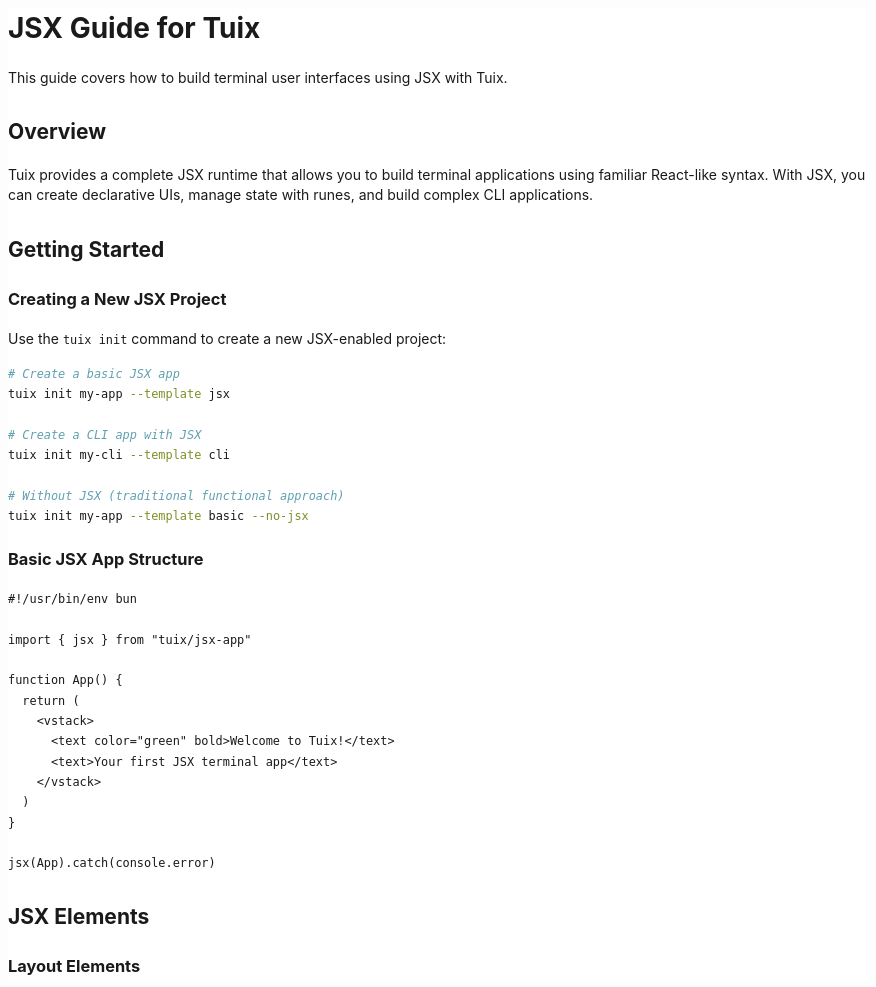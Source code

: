 # JSX Guide for Tuix

This guide covers how to build terminal user interfaces using JSX with Tuix.

## Overview

Tuix provides a complete JSX runtime that allows you to build terminal applications using familiar React-like syntax. With JSX, you can create declarative UIs, manage state with runes, and build complex CLI applications.

## Getting Started

### Creating a New JSX Project

Use the `tuix init` command to create a new JSX-enabled project:

```bash
# Create a basic JSX app
tuix init my-app --template jsx

# Create a CLI app with JSX
tuix init my-cli --template cli

# Without JSX (traditional functional approach)
tuix init my-app --template basic --no-jsx
```

### Basic JSX App Structure

```tsx
#!/usr/bin/env bun

import { jsx } from "tuix/jsx-app"

function App() {
  return (
    <vstack>
      <text color="green" bold>Welcome to Tuix!</text>
      <text>Your first JSX terminal app</text>
    </vstack>
  )
}

jsx(App).catch(console.error)
```

## JSX Elements

### Layout Elements
